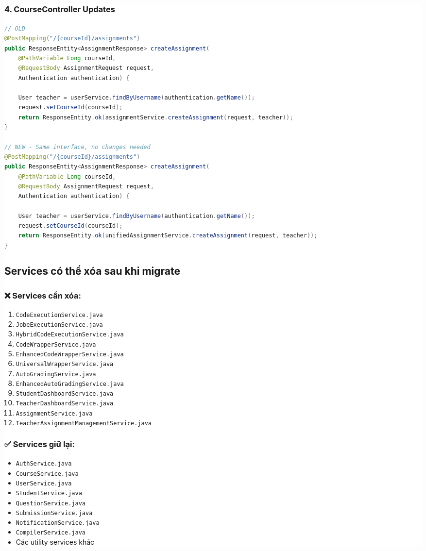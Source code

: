 ### 4. CourseController Updates
```java
// OLD
@PostMapping("/{courseId}/assignments")
public ResponseEntity<AssignmentResponse> createAssignment(
    @PathVariable Long courseId,
    @RequestBody AssignmentRequest request,
    Authentication authentication) {
    
    User teacher = userService.findByUsername(authentication.getName());
    request.setCourseId(courseId);
    return ResponseEntity.ok(assignmentService.createAssignment(request, teacher));
}

// NEW - Same interface, no changes needed
@PostMapping("/{courseId}/assignments")
public ResponseEntity<AssignmentResponse> createAssignment(
    @PathVariable Long courseId,
    @RequestBody AssignmentRequest request,
    Authentication authentication) {
    
    User teacher = userService.findByUsername(authentication.getName());
    request.setCourseId(courseId);
    return ResponseEntity.ok(unifiedAssignmentService.createAssignment(request, teacher));
}
```

## Services có thể xóa sau khi migrate

### ❌ Services cần xóa:
1. `CodeExecutionService.java`
2. `JobeExecutionService.java`  
3. `HybridCodeExecutionService.java`
4. `CodeWrapperService.java`
5. `EnhancedCodeWrapperService.java`
6. `UniversalWrapperService.java`
7. `AutoGradingService.java`
8. `EnhancedAutoGradingService.java`
9. `StudentDashboardService.java`
10. `TeacherDashboardService.java`
11. `AssignmentService.java`
12. `TeacherAssignmentManagementService.java`

### ✅ Services giữ lại:
- `AuthService.java`
- `CourseService.java`
- `UserService.java`
- `StudentService.java`
- `QuestionService.java`
- `SubmissionService.java`
- `NotificationService.java`
- `CompilerService.java`
- Các utility services khác
